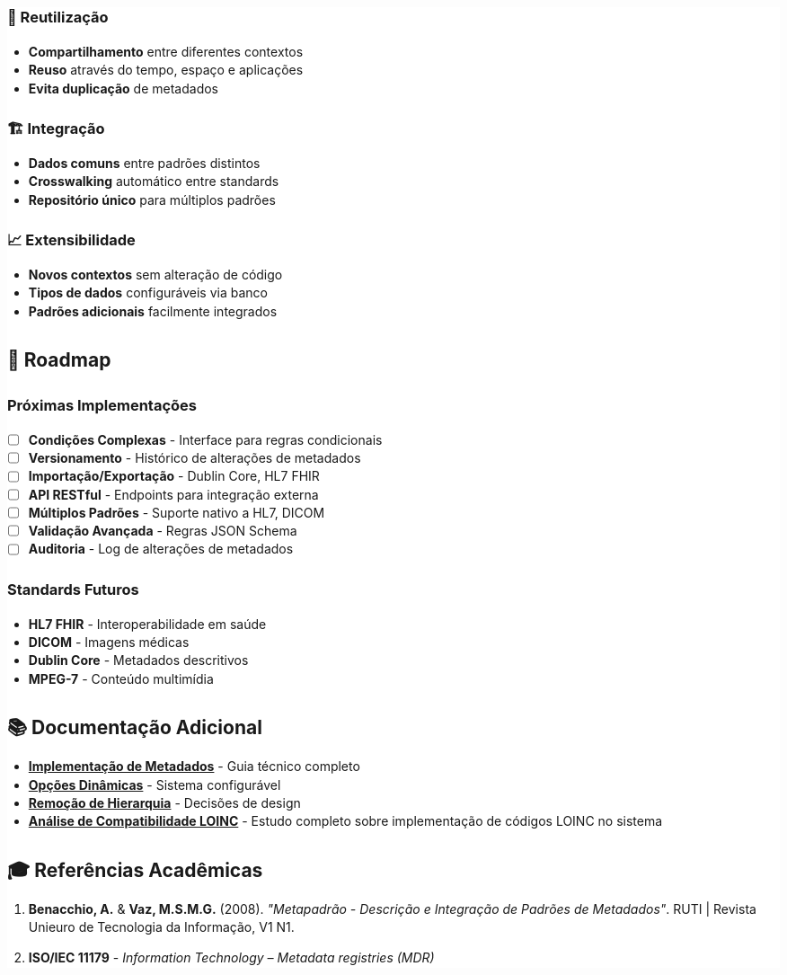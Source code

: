 ### 🔄 Reutilização

- **Compartilhamento** entre diferentes contextos
- **Reuso** através do tempo, espaço e aplicações
- **Evita duplicação** de metadados

### 🏗️ Integração

- **Dados comuns** entre padrões distintos
- **Crosswalking** automático entre standards
- **Repositório único** para múltiplos padrões

### 📈 Extensibilidade

- **Novos contextos** sem alteração de código
- **Tipos de dados** configuráveis via banco
- **Padrões adicionais** facilmente integrados

## 🔮 Roadmap

### Próximas Implementações

- [ ] **Condições Complexas** - Interface para regras condicionais
- [ ] **Versionamento** - Histórico de alterações de metadados
- [ ] **Importação/Exportação** - Dublin Core, HL7 FHIR
- [ ] **API RESTful** - Endpoints para integração externa
- [ ] **Múltiplos Padrões** - Suporte nativo a HL7, DICOM
- [ ] **Validação Avançada** - Regras JSON Schema
- [ ] **Auditoria** - Log de alterações de metadados

### Standards Futuros

- **HL7 FHIR** - Interoperabilidade em saúde
- **DICOM** - Imagens médicas
- **Dublin Core** - Metadados descritivos
- **MPEG-7** - Conteúdo multimídia

## 📚 Documentação Adicional

- **[Implementação de Metadados](METADATA_IMPLEMENTATION.md)** - Guia técnico completo
- **[Opções Dinâmicas](DYNAMIC_METADATA_OPTIONS.md)** - Sistema configurável
- **[Remoção de Hierarquia](HIERARCHY_REMOVAL.md)** - Decisões de design
- **[Análise de Compatibilidade LOINC](LOINC_COMPATIBILITY_ANALYSIS.md)** - Estudo completo sobre implementação de códigos LOINC no sistema

## 🎓 Referências Acadêmicas

1. **Benacchio, A.** & **Vaz, M.S.M.G.** (2008). _"Metapadrão - Descrição e Integração de Padrões de Metadados"_. RUTI | Revista Unieuro de Tecnologia da Informação, V1 N1.

2. **ISO/IEC 11179** - _Information Technology – Metadata registries (MDR)_
